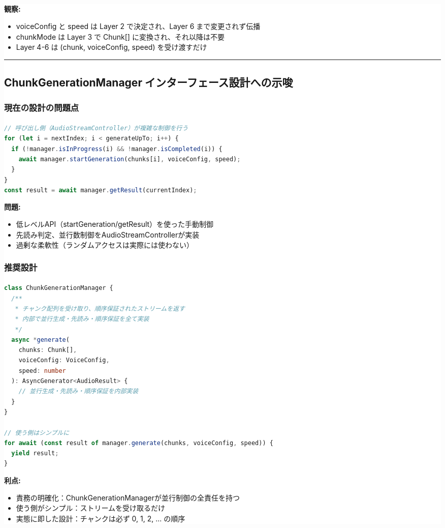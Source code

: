 **観察:**
- voiceConfig と speed は Layer 2 で決定され、Layer 6 まで変更されず伝播
- chunkMode は Layer 3 で Chunk[] に変換され、それ以降は不要
- Layer 4-6 は (chunk, voiceConfig, speed) を受け渡すだけ

---

## ChunkGenerationManager インターフェース設計への示唆

### 現在の設計の問題点

```typescript
// 呼び出し側（AudioStreamController）が複雑な制御を行う
for (let i = nextIndex; i < generateUpTo; i++) {
  if (!manager.isInProgress(i) && !manager.isCompleted(i)) {
    await manager.startGeneration(chunks[i], voiceConfig, speed);
  }
}
const result = await manager.getResult(currentIndex);
```

**問題:**
- 低レベルAPI（startGeneration/getResult）を使った手動制御
- 先読み判定、並行数制御をAudioStreamControllerが実装
- 過剰な柔軟性（ランダムアクセスは実際には使わない）

### 推奨設計

```typescript
class ChunkGenerationManager {
  /**
   * チャンク配列を受け取り、順序保証されたストリームを返す
   * 内部で並行生成・先読み・順序保証を全て実装
   */
  async *generate(
    chunks: Chunk[],
    voiceConfig: VoiceConfig,
    speed: number
  ): AsyncGenerator<AudioResult> {
    // 並行生成・先読み・順序保証を内部実装
  }
}

// 使う側はシンプルに
for await (const result of manager.generate(chunks, voiceConfig, speed)) {
  yield result;
}
```

**利点:**
- 責務の明確化：ChunkGenerationManagerが並行制御の全責任を持つ
- 使う側がシンプル：ストリームを受け取るだけ
- 実態に即した設計：チャンクは必ず 0, 1, 2, ... の順序
